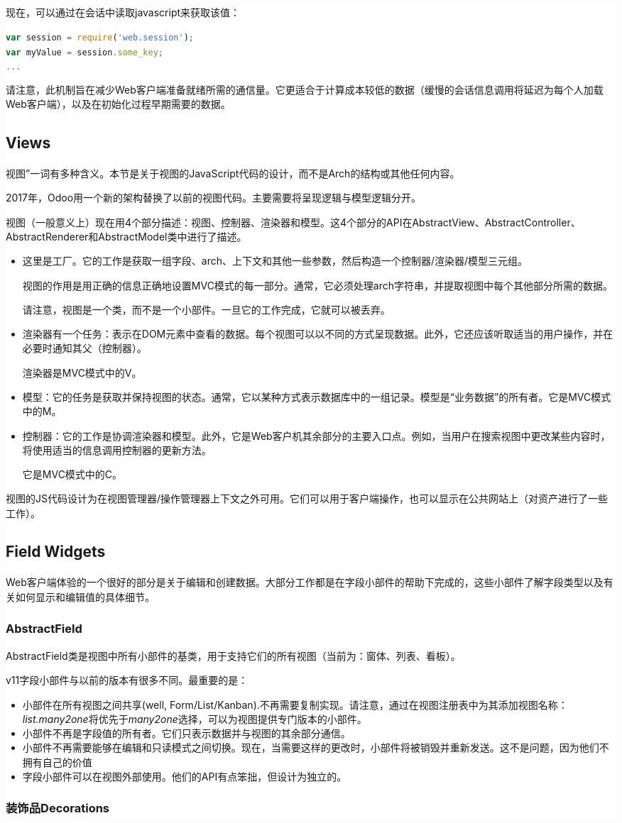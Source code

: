 现在，可以通过在会话中读取javascript来获取该值：

```javascript
var session = require('web.session');
var myValue = session.some_key;
...
```

请注意，此机制旨在减少Web客户端准备就绪所需的通信量。它更适合于计算成本较低的数据（缓慢的会话信息调用将延迟为每个人加载Web客户端），以及在初始化过程早期需要的数据。



## Views

视图”一词有多种含义。本节是关于视图的JavaScript代码的设计，而不是Arch的结构或其他任何内容。

2017年，Odoo用一个新的架构替换了以前的视图代码。主要需要将呈现逻辑与模型逻辑分开。

视图（一般意义上）现在用4个部分描述：视图、控制器、渲染器和模型。这4个部分的API在AbstractView、AbstractController、AbstractRenderer和AbstractModel类中进行了描述。

- 这里是工厂。它的工作是获取一组字段、arch、上下文和其他一些参数，然后构造一个控制器/渲染器/模型三元组。

  视图的作用是用正确的信息正确地设置MVC模式的每一部分。通常，它必须处理arch字符串，并提取视图中每个其他部分所需的数据。

  请注意，视图是一个类，而不是一个小部件。一旦它的工作完成，它就可以被丢弃。

- 渲染器有一个任务：表示在DOM元素中查看的数据。每个视图可以以不同的方式呈现数据。此外，它还应该听取适当的用户操作，并在必要时通知其父（控制器）。

  渲染器是MVC模式中的V。

- 模型：它的任务是获取并保持视图的状态。通常，它以某种方式表示数据库中的一组记录。模型是“业务数据”的所有者。它是MVC模式中的M。

- 控制器：它的工作是协调渲染器和模型。此外，它是Web客户机其余部分的主要入口点。例如，当用户在搜索视图中更改某些内容时，将使用适当的信息调用控制器的更新方法。

  它是MVC模式中的C。

视图的JS代码设计为在视图管理器/操作管理器上下文之外可用。它们可以用于客户端操作，也可以显示在公共网站上（对资产进行了一些工作）。



## Field Widgets

Web客户端体验的一个很好的部分是关于编辑和创建数据。大部分工作都是在字段小部件的帮助下完成的，这些小部件了解字段类型以及有关如何显示和编辑值的具体细节。

### AbstractField

AbstractField类是视图中所有小部件的基类，用于支持它们的所有视图（当前为：窗体、列表、看板）。

v11字段小部件与以前的版本有很多不同。最重要的是：

- 小部件在所有视图之间共享(well, Form/List/Kanban).不再需要复制实现。请注意，通过在视图注册表中为其添加视图名称：*list.many2one*将优先于*many2one*选择，可以为视图提供专门版本的小部件。
- 小部件不再是字段值的所有者。它们只表示数据并与视图的其余部分通信。
- 小部件不再需要能够在编辑和只读模式之间切换。现在，当需要这样的更改时，小部件将被销毁并重新发送。这不是问题，因为他们不拥有自己的价值
- 字段小部件可以在视图外部使用。他们的API有点笨拙，但设计为独立的。



### 装饰品Decorations
